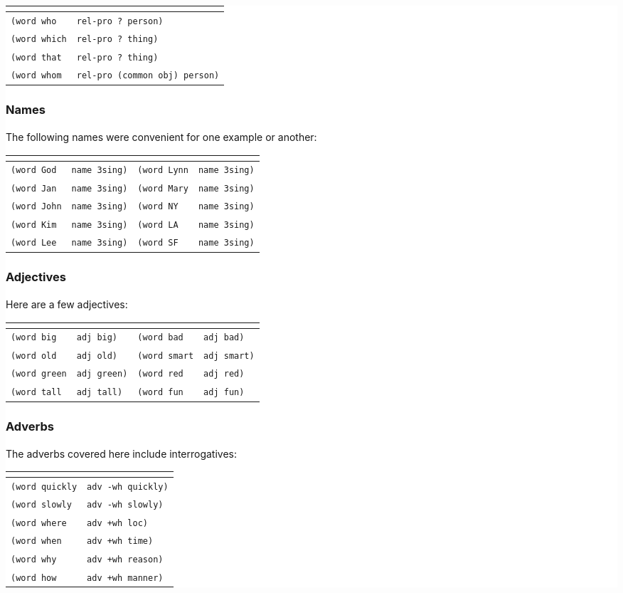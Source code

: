 | []()          |                                |
|---------------|--------------------------------|
| `(word who`   | `rel-pro ? person)`            |
| `(word which` | `rel-pro ? thing)`             |
| `(word that`  | `rel-pro ? thing)`             |
| `(word whom`  | `rel-pro (common obj) person)` |

### Names

The following names were convenient for one example or another:

| []()         |               |              |               |
|--------------|---------------|--------------|---------------|
| `(word God`  | `name 3sing)` | `(word Lynn` | `name 3sing)` |
| `(word Jan`  | `name 3sing)` | `(word Mary` | `name 3sing)` |
| `(word John` | `name 3sing)` | `(word NY`   | `name 3sing)` |
| `(word Kim`  | `name 3sing)` | `(word LA`   | `name 3sing)` |
| `(word Lee`  | `name 3sing)` | `(word SF`   | `name 3sing)` |

### Adjectives

Here are a few adjectives:

| []()          |              |               |              |
|---------------|--------------|---------------|--------------|
| `(word big`   | `adj big)`   | `(word bad`   | `adj bad)`   |
| `(word old`   | `adj old)`   | `(word smart` | `adj smart)` |
| `(word green` | `adj green)` | `(word red`   | `adj red)`   |
| `(word tall`  | `adj tall)`  | `(word fun`   | `adj fun)`   |

### Adverbs

The adverbs covered here include interrogatives:

| []()            |                    |
|-----------------|--------------------|
| `(word quickly` | `adv -wh quickly)` |
| `(word slowly`  | `adv -wh slowly)`  |
| `(word where`   | `adv +wh loc)`     |
| `(word when`    | `adv +wh time)`    |
| `(word why`     | `adv +wh reason)`  |
| `(word how`     | `adv +wh manner)`  |
